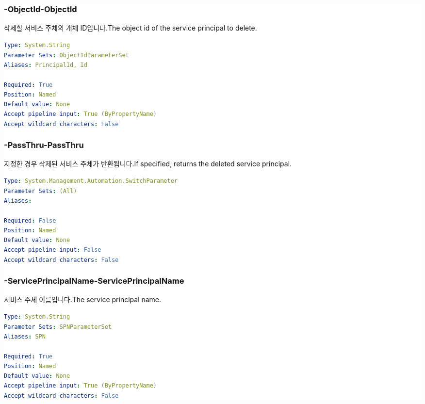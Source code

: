 ### <span data-ttu-id="c8cbc-137">-ObjectId</span><span class="sxs-lookup"><span data-stu-id="c8cbc-137">-ObjectId</span></span>
<span data-ttu-id="c8cbc-138">삭제할 서비스 주체의 개체 ID입니다.</span><span class="sxs-lookup"><span data-stu-id="c8cbc-138">The object id of the service principal to delete.</span></span>

```yaml
Type: System.String
Parameter Sets: ObjectIdParameterSet
Aliases: PrincipalId, Id

Required: True
Position: Named
Default value: None
Accept pipeline input: True (ByPropertyName)
Accept wildcard characters: False
```

### <span data-ttu-id="c8cbc-139">-PassThru</span><span class="sxs-lookup"><span data-stu-id="c8cbc-139">-PassThru</span></span>
<span data-ttu-id="c8cbc-140">지정한 경우 삭제된 서비스 주체가 반환됩니다.</span><span class="sxs-lookup"><span data-stu-id="c8cbc-140">If specified, returns the deleted service principal.</span></span>

```yaml
Type: System.Management.Automation.SwitchParameter
Parameter Sets: (All)
Aliases:

Required: False
Position: Named
Default value: None
Accept pipeline input: False
Accept wildcard characters: False
```

### <span data-ttu-id="c8cbc-141">-ServicePrincipalName</span><span class="sxs-lookup"><span data-stu-id="c8cbc-141">-ServicePrincipalName</span></span>
<span data-ttu-id="c8cbc-142">서비스 주체 이름입니다.</span><span class="sxs-lookup"><span data-stu-id="c8cbc-142">The service principal name.</span></span>

```yaml
Type: System.String
Parameter Sets: SPNParameterSet
Aliases: SPN

Required: True
Position: Named
Default value: None
Accept pipeline input: True (ByPropertyName)
Accept wildcard characters: False
```
